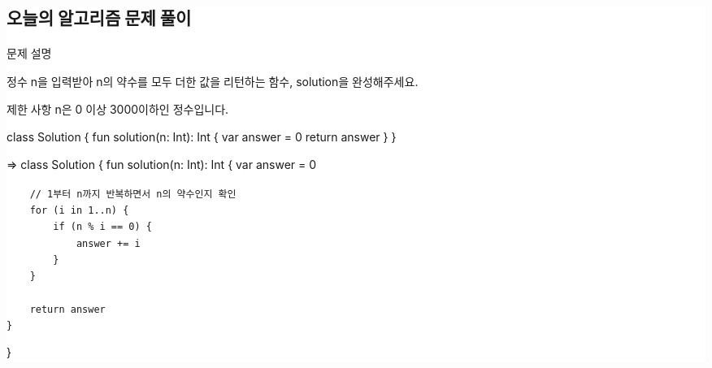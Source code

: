 ## 오늘의 알고리즘 문제 풀이


문제 설명

정수 n을 입력받아 n의 약수를 모두 더한 값을 리턴하는 함수, solution을 완성해주세요.

제한 사항
n은 0 이상 3000이하인 정수입니다.


class Solution {
    fun solution(n: Int): Int {
        var answer = 0
        return answer
    }
}



=>
class Solution {
    fun solution(n: Int): Int {
        var answer = 0

        // 1부터 n까지 반복하면서 n의 약수인지 확인
        for (i in 1..n) {
            if (n % i == 0) {
                answer += i
            }
        }

        return answer
    }
}
